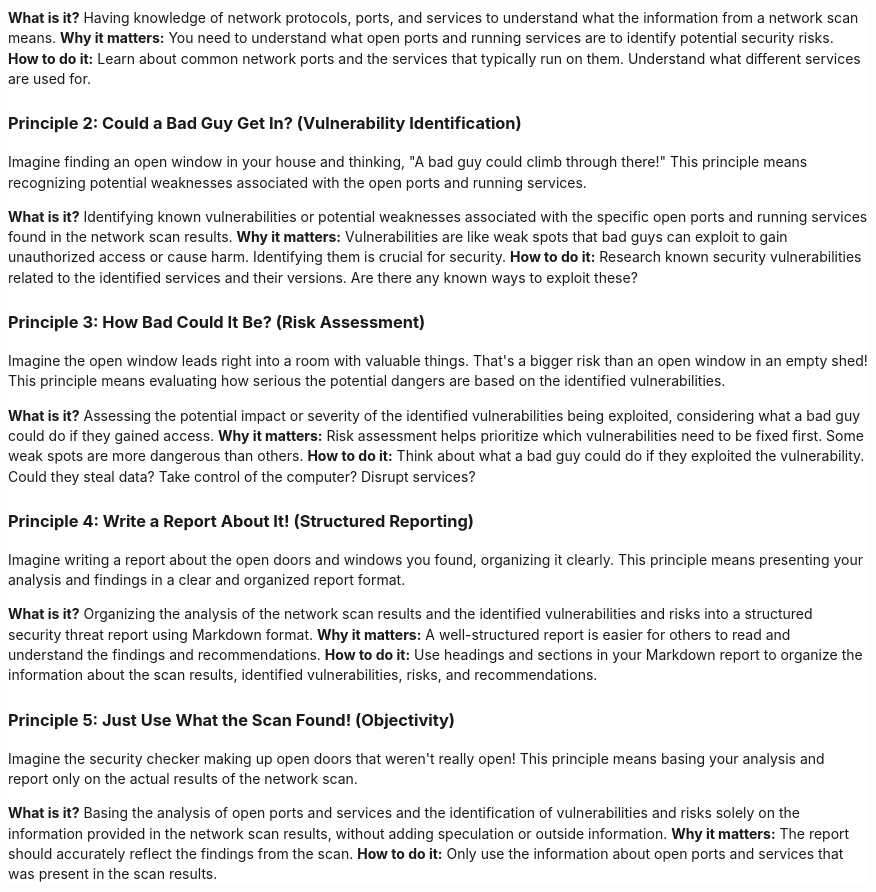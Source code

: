 **What is it?** Having knowledge of network protocols, ports, and services to understand what the information from a network scan means.
**Why it matters:** You need to understand what open ports and running services are to identify potential security risks.
**How to do it:** Learn about common network ports and the services that typically run on them. Understand what different services are used for.

### Principle 2: Could a Bad Guy Get In? (Vulnerability Identification)
Imagine finding an open window in your house and thinking, "A bad guy could climb through there!" This principle means recognizing potential weaknesses associated with the open ports and running services.

**What is it?** Identifying known vulnerabilities or potential weaknesses associated with the specific open ports and running services found in the network scan results.
**Why it matters:** Vulnerabilities are like weak spots that bad guys can exploit to gain unauthorized access or cause harm. Identifying them is crucial for security.
**How to do it:** Research known security vulnerabilities related to the identified services and their versions. Are there any known ways to exploit these?

### Principle 3: How Bad Could It Be? (Risk Assessment)
Imagine the open window leads right into a room with valuable things. That's a bigger risk than an open window in an empty shed! This principle means evaluating how serious the potential dangers are based on the identified vulnerabilities.

**What is it?** Assessing the potential impact or severity of the identified vulnerabilities being exploited, considering what a bad guy could do if they gained access.
**Why it matters:** Risk assessment helps prioritize which vulnerabilities need to be fixed first. Some weak spots are more dangerous than others.
**How to do it:** Think about what a bad guy could do if they exploited the vulnerability. Could they steal data? Take control of the computer? Disrupt services?

### Principle 4: Write a Report About It! (Structured Reporting)
Imagine writing a report about the open doors and windows you found, organizing it clearly. This principle means presenting your analysis and findings in a clear and organized report format.

**What is it?** Organizing the analysis of the network scan results and the identified vulnerabilities and risks into a structured security threat report using Markdown format.
**Why it matters:** A well-structured report is easier for others to read and understand the findings and recommendations.
**How to do it:** Use headings and sections in your Markdown report to organize the information about the scan results, identified vulnerabilities, risks, and recommendations.

### Principle 5: Just Use What the Scan Found! (Objectivity)
Imagine the security checker making up open doors that weren't really open! This principle means basing your analysis and report only on the actual results of the network scan.

**What is it?** Basing the analysis of open ports and services and the identification of vulnerabilities and risks solely on the information provided in the network scan results, without adding speculation or outside information.
**Why it matters:** The report should accurately reflect the findings from the scan.
**How to do it:** Only use the information about open ports and services that was present in the scan results.
